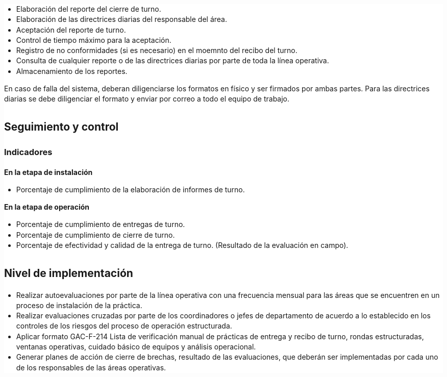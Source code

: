 - Elaboración del reporte del cierre de turno.
- Elaboración de las directrices diarias del responsable del área.
- Aceptación del reporte de turno.
- Control de tiempo máximo para la aceptación.
- Registro de no conformidades (si es necesario) en el moemnto del recibo del turno.
- Consulta de cualquier reporte o de las directrices diarias por parte de toda la línea operativa.
- Almacenamiento de los reportes.

En caso de falla del sistema, deberan diligenciarse los formatos en físico y ser firmados por ambas partes. Para las directrices diarias se debe diligenciar el formato y enviar por correo a todo el equipo de trabajo.

## Seguimiento y control
### Indicadores
**En la etapa de instalación**
- Porcentaje de cumplimiento de la elaboración de informes de turno.

**En la etapa de operación**
- Porcentaje de cumplimiento de entregas de turno.
- Porcentaje de cumplimiento de cierre de turno.
- Porcentaje de efectividad y calidad de la entrega de turno. (Resultado de la evaluación en campo).

## Nivel de implementación
- Realizar autoevaluaciones por parte de la línea operativa con una frecuencia mensual para las áreas que se encuentren en un proceso de instalación de la práctica.
- Realizar evaluaciones cruzadas por parte de los coordinadores o jefes de departamento de acuerdo a lo establecido en los controles de los riesgos del proceso de operación estructurada.
- Aplicar formato GAC-F-214 Lista de verificación manual de prácticas de entrega y recibo de turno, rondas estructuradas, ventanas operativas, cuidado básico de equipos y análisis operacional.
- Generar planes de acción de cierre de brechas, resultado de las evaluaciones, que deberán ser implementadas por cada uno de los responsables de las áreas operativas.